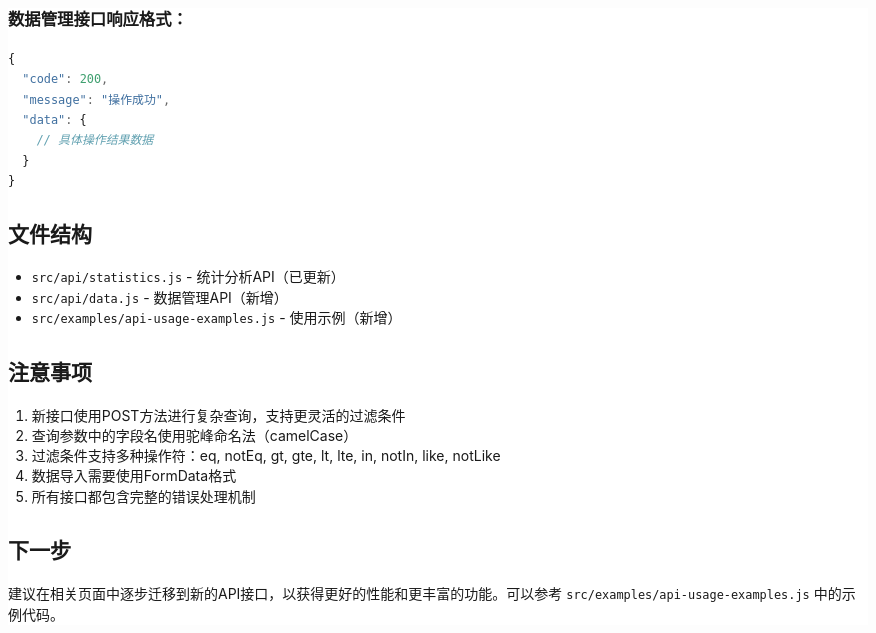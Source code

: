 ### 数据管理接口响应格式：
```javascript
{
  "code": 200,
  "message": "操作成功",
  "data": {
    // 具体操作结果数据
  }
}
```

## 文件结构

- `src/api/statistics.js` - 统计分析API（已更新）
- `src/api/data.js` - 数据管理API（新增）
- `src/examples/api-usage-examples.js` - 使用示例（新增）

## 注意事项

1. 新接口使用POST方法进行复杂查询，支持更灵活的过滤条件
2. 查询参数中的字段名使用驼峰命名法（camelCase）
3. 过滤条件支持多种操作符：eq, notEq, gt, gte, lt, lte, in, notIn, like, notLike
4. 数据导入需要使用FormData格式
5. 所有接口都包含完整的错误处理机制

## 下一步

建议在相关页面中逐步迁移到新的API接口，以获得更好的性能和更丰富的功能。可以参考 `src/examples/api-usage-examples.js` 中的示例代码。
